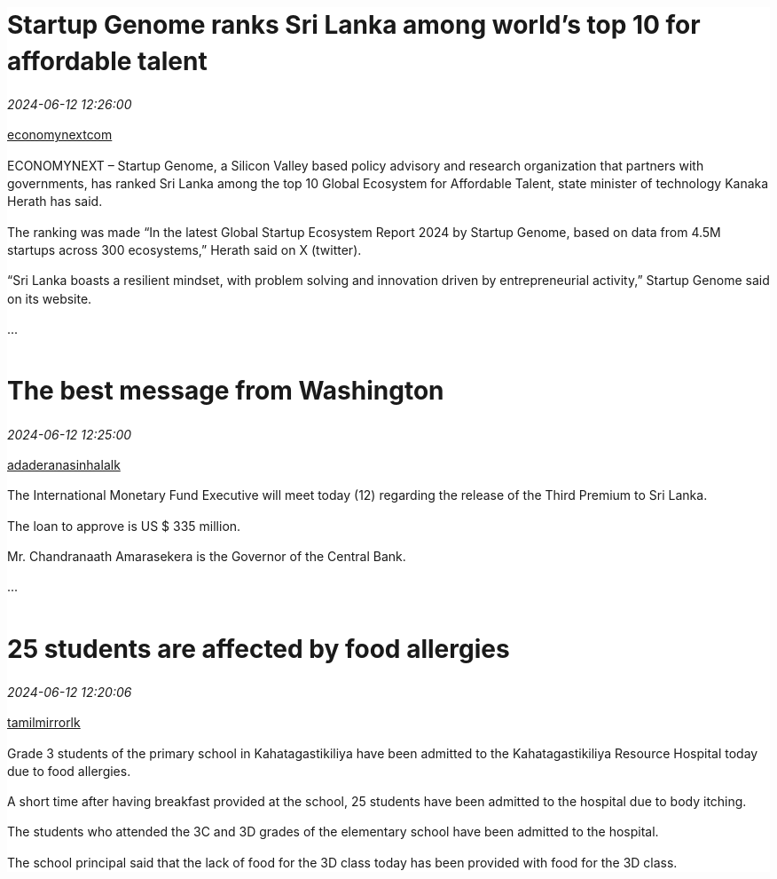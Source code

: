 

# Startup Genome ranks Sri Lanka among world’s top 10 for affordable talent

*2024-06-12 12:26:00*

[economynextcom](https://economynext.com/startup-genome-ranks-sri-lanka-among-worlds-top-10-for-affordable-talent-167600/)

ECONOMYNEXT – Startup Genome, a Silicon Valley based policy advisory and research organization that partners with governments, has ranked Sri Lanka among the top 10 Global Ecosystem for Affordable Talent, state minister of technology Kanaka Herath has said.

The ranking was made “In the latest Global Startup Ecosystem Report 2024 by Startup Genome, based on data from 4.5M startups across 300 ecosystems,” Herath said on X (twitter).

“Sri Lanka boasts a resilient mindset, with problem solving and innovation driven by entrepreneurial activity,” Startup Genome said on its website.

...



# The best message from Washington

*2024-06-12 12:25:00*

[adaderanasinhalalk](http://sinhala.adaderana.lk/news/197677)

The International Monetary Fund Executive will meet today (12) regarding the release of the Third Premium to Sri Lanka.

The loan to approve is US $ 335 million.

Mr. Chandranaath Amarasekera is the Governor of the Central Bank.

...



# 25 students are affected by food allergies

*2024-06-12 12:20:06*

[tamilmirrorlk](https://www.tamilmirror.lk/செய்திகள்/உணவு-ஒவ்வாமை-காரணமாக-25-மாணவர்கள்-பாதிப்பு/175-338803)

Grade 3 students of the primary school in Kahatagastikiliya have been admitted to the Kahatagastikiliya Resource Hospital today due to food allergies.

A short time after having breakfast provided at the school, 25 students have been admitted to the hospital due to body itching.

The students who attended the 3C and 3D grades of the elementary school have been admitted to the hospital.

The school principal said that the lack of food for the 3D class today has been provided with food for the 3D class.
